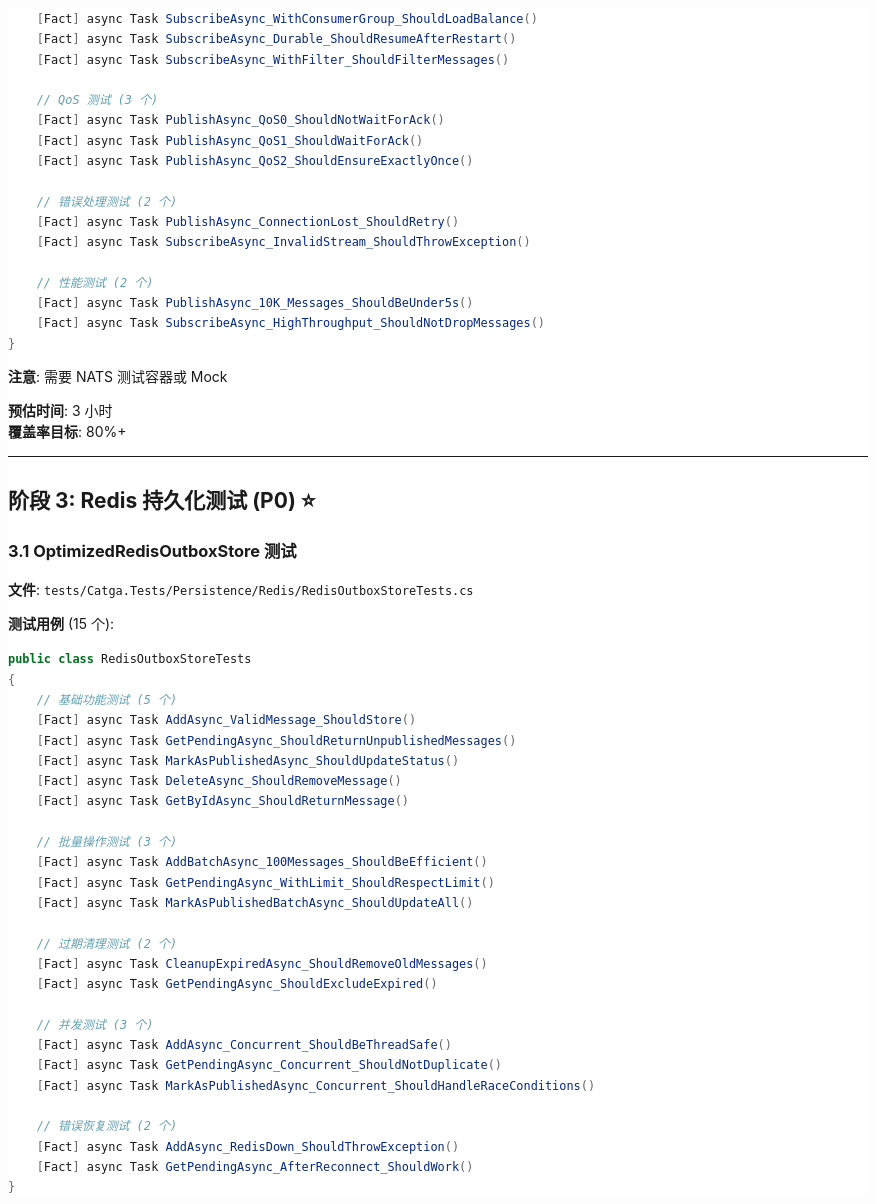 ```csharp
    [Fact] async Task SubscribeAsync_WithConsumerGroup_ShouldLoadBalance()
    [Fact] async Task SubscribeAsync_Durable_ShouldResumeAfterRestart()
    [Fact] async Task SubscribeAsync_WithFilter_ShouldFilterMessages()
    
    // QoS 测试 (3 个)
    [Fact] async Task PublishAsync_QoS0_ShouldNotWaitForAck()
    [Fact] async Task PublishAsync_QoS1_ShouldWaitForAck()
    [Fact] async Task PublishAsync_QoS2_ShouldEnsureExactlyOnce()
    
    // 错误处理测试 (2 个)
    [Fact] async Task PublishAsync_ConnectionLost_ShouldRetry()
    [Fact] async Task SubscribeAsync_InvalidStream_ShouldThrowException()
    
    // 性能测试 (2 个)
    [Fact] async Task PublishAsync_10K_Messages_ShouldBeUnder5s()
    [Fact] async Task SubscribeAsync_HighThroughput_ShouldNotDropMessages()
}
```

**注意**: 需要 NATS 测试容器或 Mock

**预估时间**: 3 小时  
**覆盖率目标**: 80%+

---

## 阶段 3: Redis 持久化测试 (P0) ⭐

### 3.1 OptimizedRedisOutboxStore 测试

**文件**: `tests/Catga.Tests/Persistence/Redis/RedisOutboxStoreTests.cs`

**测试用例** (15 个):

```csharp
public class RedisOutboxStoreTests
{
    // 基础功能测试 (5 个)
    [Fact] async Task AddAsync_ValidMessage_ShouldStore()
    [Fact] async Task GetPendingAsync_ShouldReturnUnpublishedMessages()
    [Fact] async Task MarkAsPublishedAsync_ShouldUpdateStatus()
    [Fact] async Task DeleteAsync_ShouldRemoveMessage()
    [Fact] async Task GetByIdAsync_ShouldReturnMessage()
    
    // 批量操作测试 (3 个)
    [Fact] async Task AddBatchAsync_100Messages_ShouldBeEfficient()
    [Fact] async Task GetPendingAsync_WithLimit_ShouldRespectLimit()
    [Fact] async Task MarkAsPublishedBatchAsync_ShouldUpdateAll()
    
    // 过期清理测试 (2 个)
    [Fact] async Task CleanupExpiredAsync_ShouldRemoveOldMessages()
    [Fact] async Task GetPendingAsync_ShouldExcludeExpired()
    
    // 并发测试 (3 个)
    [Fact] async Task AddAsync_Concurrent_ShouldBeThreadSafe()
    [Fact] async Task GetPendingAsync_Concurrent_ShouldNotDuplicate()
    [Fact] async Task MarkAsPublishedAsync_Concurrent_ShouldHandleRaceConditions()
    
    // 错误恢复测试 (2 个)
    [Fact] async Task AddAsync_RedisDown_ShouldThrowException()
    [Fact] async Task GetPendingAsync_AfterReconnect_ShouldWork()
}
```

